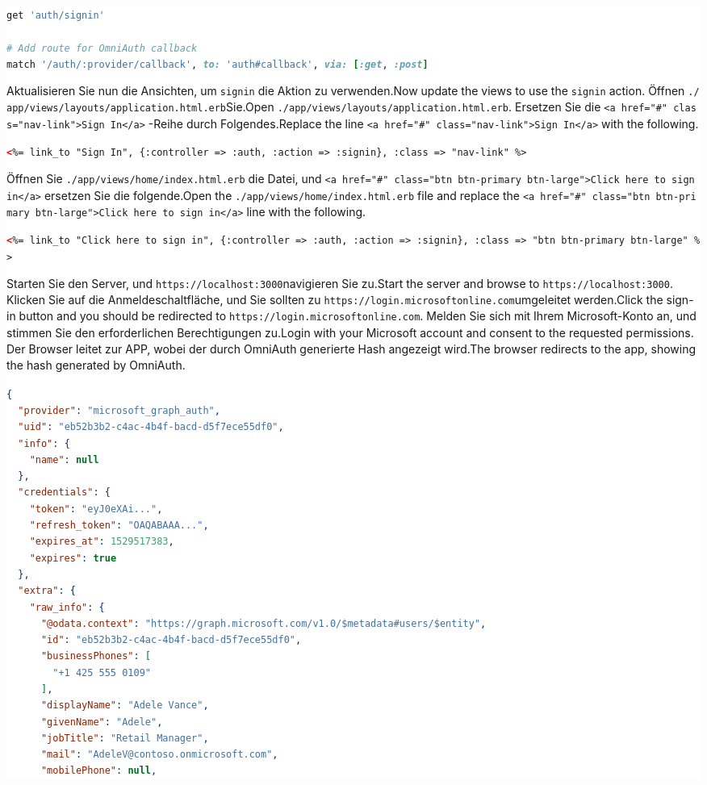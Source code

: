 ```ruby
get 'auth/signin'

# Add route for OmniAuth callback
match '/auth/:provider/callback', to: 'auth#callback', via: [:get, :post]
```

<span data-ttu-id="54b0d-135">Aktualisieren Sie nun die Ansichten, um `signin` die Aktion zu verwenden.</span><span class="sxs-lookup"><span data-stu-id="54b0d-135">Now update the views to use the `signin` action.</span></span> <span data-ttu-id="54b0d-136">Öffnen `./app/views/layouts/application.html.erb`Sie.</span><span class="sxs-lookup"><span data-stu-id="54b0d-136">Open `./app/views/layouts/application.html.erb`.</span></span> <span data-ttu-id="54b0d-137">Ersetzen Sie die `<a href="#" class="nav-link">Sign In</a>` -Reihe durch Folgendes.</span><span class="sxs-lookup"><span data-stu-id="54b0d-137">Replace the line `<a href="#" class="nav-link">Sign In</a>` with the following.</span></span>

```html
<%= link_to "Sign In", {:controller => :auth, :action => :signin}, :class => "nav-link" %>
```

<span data-ttu-id="54b0d-138">Öffnen Sie `./app/views/home/index.html.erb` die Datei, und `<a href="#" class="btn btn-primary btn-large">Click here to sign in</a>` ersetzen Sie die folgende.</span><span class="sxs-lookup"><span data-stu-id="54b0d-138">Open the `./app/views/home/index.html.erb` file and replace the `<a href="#" class="btn btn-primary btn-large">Click here to sign in</a>` line with the following.</span></span>

```html
<%= link_to "Click here to sign in", {:controller => :auth, :action => :signin}, :class => "btn btn-primary btn-large" %>
```

<span data-ttu-id="54b0d-139">Starten Sie den Server, und `https://localhost:3000`navigieren Sie zu.</span><span class="sxs-lookup"><span data-stu-id="54b0d-139">Start the server and browse to `https://localhost:3000`.</span></span> <span data-ttu-id="54b0d-140">Klicken Sie auf die Anmeldeschaltfläche, und Sie sollten zu `https://login.microsoftonline.com`umgeleitet werden.</span><span class="sxs-lookup"><span data-stu-id="54b0d-140">Click the sign-in button and you should be redirected to `https://login.microsoftonline.com`.</span></span> <span data-ttu-id="54b0d-141">Melden Sie sich mit Ihrem Microsoft-Konto an, und stimmen Sie den erforderlichen Berechtigungen zu.</span><span class="sxs-lookup"><span data-stu-id="54b0d-141">Login with your Microsoft account and consent to the requested permissions.</span></span> <span data-ttu-id="54b0d-142">Der Browser leitet zur APP, wobei der durch OmniAuth generierte Hash angezeigt wird.</span><span class="sxs-lookup"><span data-stu-id="54b0d-142">The browser redirects to the app, showing the hash generated by OmniAuth.</span></span>

```json
{
  "provider": "microsoft_graph_auth",
  "uid": "eb52b3b2-c4ac-4b4f-bacd-d5f7ece55df0",
  "info": {
    "name": null
  },
  "credentials": {
    "token": "eyJ0eXAi...",
    "refresh_token": "OAQABAAA...",
    "expires_at": 1529517383,
    "expires": true
  },
  "extra": {
    "raw_info": {
      "@odata.context": "https://graph.microsoft.com/v1.0/$metadata#users/$entity",
      "id": "eb52b3b2-c4ac-4b4f-bacd-d5f7ece55df0",
      "businessPhones": [
        "+1 425 555 0109"
      ],
      "displayName": "Adele Vance",
      "givenName": "Adele",
      "jobTitle": "Retail Manager",
      "mail": "AdeleV@contoso.onmicrosoft.com",
      "mobilePhone": null,
```